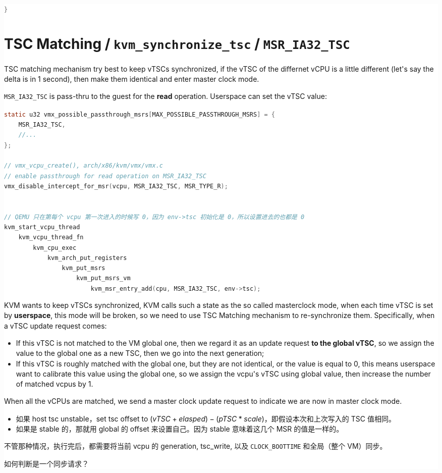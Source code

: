 ```c
}
```

# TSC Matching / `kvm_synchronize_tsc` / `MSR_IA32_TSC`

TSC matching mechanism try best to keep vTSCs synchronized, if the vTSC of the differnet vCPU is a little different (let's say the delta is in 1 second), then make them identical and enter master clock mode.

`MSR_IA32_TSC` is pass-thru to the guest for the **read** operation. Userspace can set the vTSC value:

```c
static u32 vmx_possible_passthrough_msrs[MAX_POSSIBLE_PASSTHROUGH_MSRS] = {
	MSR_IA32_TSC,
    //...
};

// vmx_vcpu_create(), arch/x86/kvm/vmx/vmx.c
// enable passthrough for read operation on MSR_IA32_TSC
vmx_disable_intercept_for_msr(vcpu, MSR_IA32_TSC, MSR_TYPE_R);


// QEMU 只在第每个 vcpu 第一次进入的时候写 0，因为 env->tsc 初始化是 0，所以设置进去的也都是 0
kvm_start_vcpu_thread
    kvm_vcpu_thread_fn
        kvm_cpu_exec
            kvm_arch_put_registers
                kvm_put_msrs
                    kvm_put_msrs_vm
                        kvm_msr_entry_add(cpu, MSR_IA32_TSC, env->tsc);
```

KVM wants to keep vTSCs synchronized, KVM calls such a state as the so called masterclock mode, when each time vTSC is set by **userspace**, this mode will be broken, so we need to use TSC Matching mechanism to re-synchronize them. Specifically, when a vTSC update request comes:

- If this vTSC is not matched to the VM global one, then we regard it as an update request **to the global vTSC**, so we assign the value to the global one as a new TSC, then we go into the next generation;
- If this vTSC is roughly matched with the global one, but they are not identical, or the value is equal to 0, this means userspace want to calibrate this value using the global one, so we assign the vcpu's vTSC using global value, then increase the number of matched vcpus by 1.

When all the vCPUs are matched, we send a master clock update request to indicate we are now in master clock mode.

 - 如果 host tsc unstable，set tsc offset to $(vTSC + elasped) - (pTSC * scale)$，即假设本次和上次写入的 TSC 值相同。
 - 如果是 stable 的，那就用 global 的 offset 来设置自己。因为 stable 意味着这几个 MSR 的值是一样的。

不管那种情况，执行完后，都需要将当前 vcpu 的 generation, tsc_write, 以及 `CLOCK_BOOTTIME` 和全局（整个 VM）同步。

如何判断是一个同步请求？

